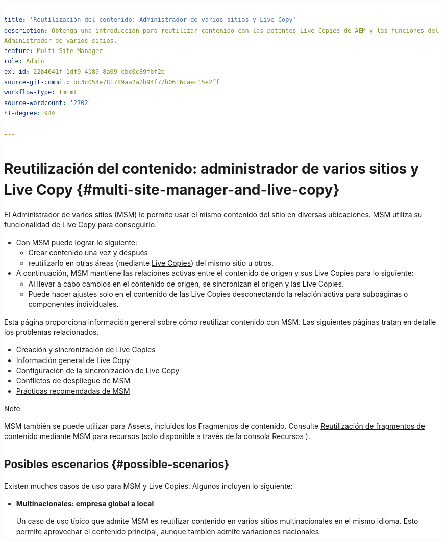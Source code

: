 ```yaml
---
title: 'Reutilización del contenido: Administrador de varios sitios y Live Copy'
description: Obtenga una introducción para reutilizar contenido con las potentes Live Copies de AEM y las funciones del Administrador de varios sitios.
feature: Multi Site Manager
role: Admin
exl-id: 22b4041f-1df9-4189-8a09-cbc0c89fbf2e
source-git-commit: bc3c054e781789aa2a2b94f77b0616caec15e2ff
workflow-type: tm+mt
source-wordcount: '2702'
ht-degree: 94%

---
```


# Reutilización del contenido: administrador de varios sitios y Live Copy {#multi-site-manager-and-live-copy}

El Administrador de varios sitios (MSM) le permite usar el mismo contenido del sitio en diversas ubicaciones. MSM utiliza su funcionalidad de Live Copy para conseguirlo.

* Con MSM puede lograr lo siguiente:
   * Crear contenido una vez y después
   * reutilizarlo en otras áreas (mediante [Live Copies](#live-copies)) del mismo sitio u otros.
* A continuación, MSM mantiene las relaciones activas entre el contenido de origen y sus Live Copies para lo siguiente:
   * Al llevar a cabo cambios en el contenido de origen, se sincronizan el origen y las Live Copies.
   * Puede hacer ajustes solo en el contenido de las Live Copies desconectando la relación activa para subpáginas o componentes individuales.

Esta página proporciona información general sobre cómo reutilizar contenido con MSM. Las siguientes páginas tratan en detalle los problemas relacionados.

* [Creación y sincronización de Live Copies](creating-live-copies.md)
* [Información general de Live Copy](live-copy-overview.md)
* [Configuración de la sincronización de Live Copy](live-copy-sync-config.md)
* [Conflictos de despliegue de MSM](rollout-conflicts.md)
* [Prácticas recomendadas de MSM](best-practices.md)

>[!NOTE]
>
>MSM también se puede utilizar para Assets, incluidos los Fragmentos de contenido. Consulte [Reutilización de fragmentos de contenido mediante MSM para recursos](/help/assets/reuse-assets-using-msm.md) (solo disponible a través de la consola Recursos ).

## Posibles escenarios {#possible-scenarios}

Existen muchos casos de uso para MSM y Live Copies. Algunos incluyen lo siguiente:

* **Multinacionales: empresa global a local**

  Un caso de uso típico que admite MSM es reutilizar contenido en varios sitios multinacionales en el mismo idioma. Esto permite aprovechar el contenido principal, aunque también admite variaciones nacionales.

